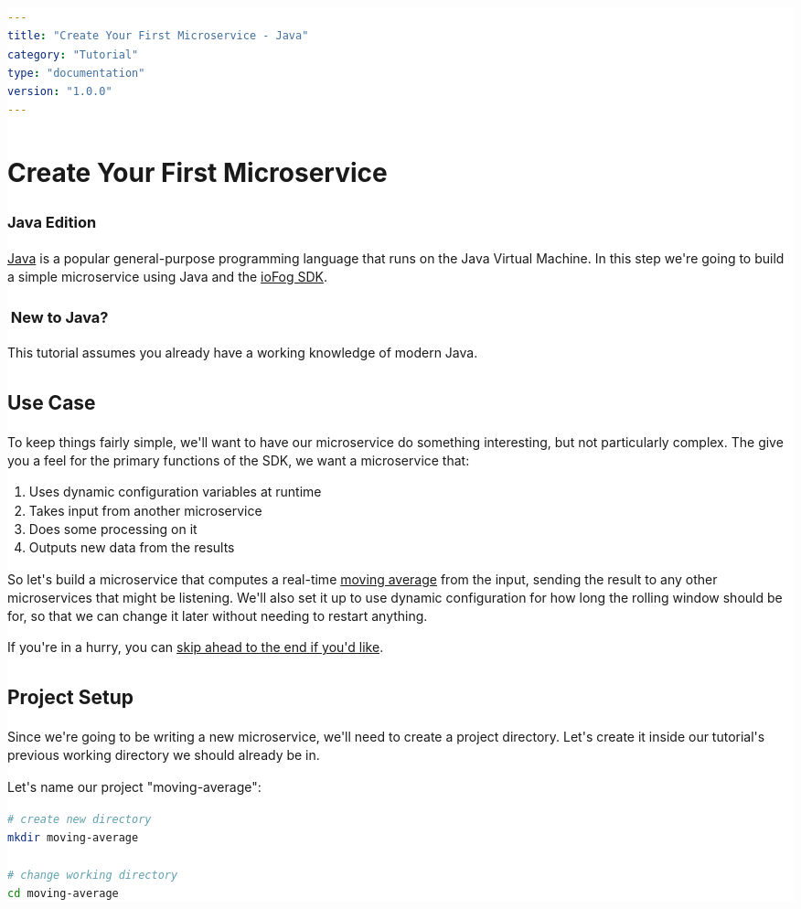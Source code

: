 ```yaml
---
title: "Create Your First Microservice - Java"
category: "Tutorial"
type: "documentation"
version: "1.0.0"
---
```


# Create Your First Microservice
### Java Edition
[Java](https://go.java) is a popular general-purpose programming language that runs on the Java Virtual Machine. In this step we're going to build a simple microservice using Java and the [ioFog SDK](sdk).

<aside class="notifications note">
  <h3><img src="/images/icos/ico-note.svg" alt=""> New to Java?</h3>
  <p>This tutorial assumes you already have a working knowledge of modern Java.</p>
</aside>

## Use Case
To keep things fairly simple, we'll want to have our microservice do something interesting, but not particularly complex. The give you a feel for the primary functions of the SDK, we want a microservice that:

  1. Uses dynamic configuration variables at runtime
  2. Takes input from another microservice
  3. Does some processing on it
  4. Outputs new data from the results

So let's build a microservice that computes a real-time [moving average](https://wikipedia.org/wiki/Moving_average) from the input, sending the result to any other microservices that might be listening. We'll also set it up to use dynamic configuration for how long the rolling window should be for, so that we can change it later without needing to restart anything.

If you're in a hurry, you can [skip ahead to the end if you'd like](#putting-them-together).

## Project Setup
Since we're going to be writing a new microservice, we'll need to create a project directory. Let's create it inside our tutorial's previous working directory we should already be in.

Let's name our project "moving-average":

```sh
# create new directory
mkdir moving-average

# change working directory
cd moving-average
```
